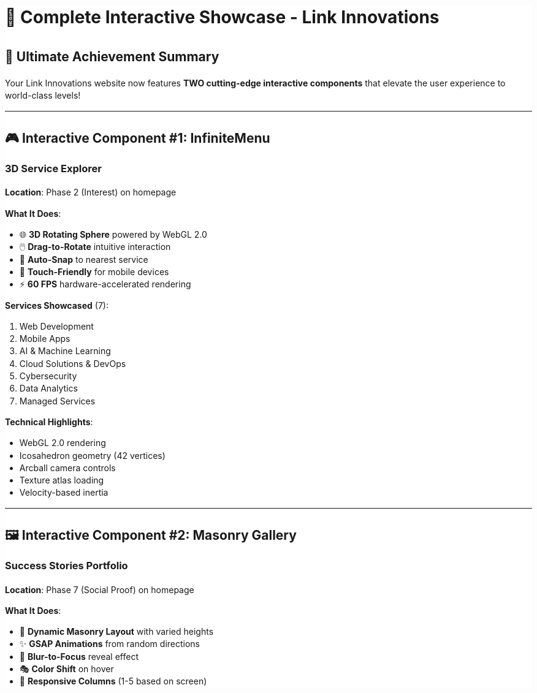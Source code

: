 # 🎨 Complete Interactive Showcase - Link Innovations

## 🌟 Ultimate Achievement Summary

Your Link Innovations website now features **TWO cutting-edge interactive components** that elevate the user experience to world-class levels!

---

## 🎮 Interactive Component #1: InfiniteMenu

### 3D Service Explorer

**Location**: Phase 2 (Interest) on homepage

**What It Does**:

- 🌐 **3D Rotating Sphere** powered by WebGL 2.0
- 🖱️ **Drag-to-Rotate** intuitive interaction
- 🎯 **Auto-Snap** to nearest service
- 📱 **Touch-Friendly** for mobile devices
- ⚡ **60 FPS** hardware-accelerated rendering

**Services Showcased** (7):

1. Web Development
2. Mobile Apps
3. AI & Machine Learning
4. Cloud Solutions & DevOps
5. Cybersecurity
6. Data Analytics
7. Managed Services

**Technical Highlights**:

- WebGL 2.0 rendering
- Icosahedron geometry (42 vertices)
- Arcball camera controls
- Texture atlas loading
- Velocity-based inertia

---

## 🖼️ Interactive Component #2: Masonry Gallery

### Success Stories Portfolio

**Location**: Phase 7 (Social Proof) on homepage

**What It Does**:

- 🎨 **Dynamic Masonry Layout** with varied heights
- ✨ **GSAP Animations** from random directions
- 🌈 **Blur-to-Focus** reveal effect
- 🎭 **Color Shift** on hover
- 📐 **Responsive Columns** (1-5 based on screen)
